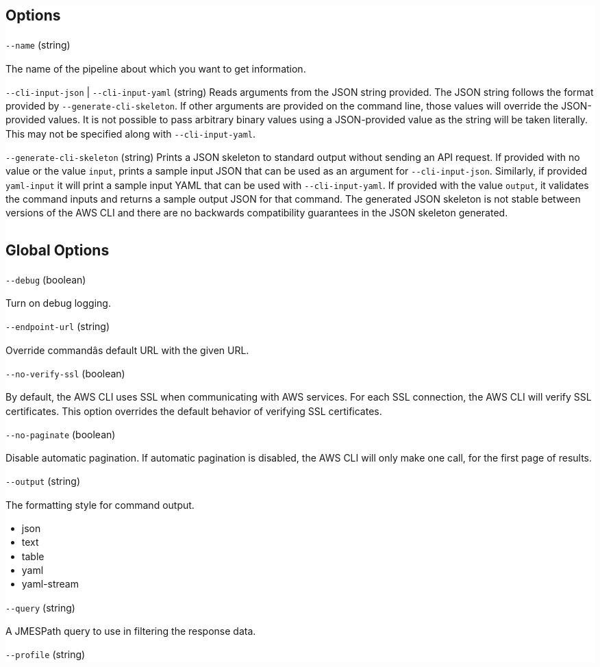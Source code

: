 ## Options

`--name` (string)

The name of the pipeline about which you want to get information.

`--cli-input-json` | `--cli-input-yaml` (string)
Reads arguments from the JSON string provided. The JSON string follows the format provided by `--generate-cli-skeleton`. If other arguments are provided on the command line, those values will override the JSON-provided values. It is not possible to pass arbitrary binary values using a JSON-provided value as the string will be taken literally. This may not be specified along with `--cli-input-yaml`.

`--generate-cli-skeleton` (string)
Prints a JSON skeleton to standard output without sending an API request. If provided with no value or the value `input`, prints a sample input JSON that can be used as an argument for `--cli-input-json`. Similarly, if provided `yaml-input` it will print a sample input YAML that can be used with `--cli-input-yaml`. If provided with the value `output`, it validates the command inputs and returns a sample output JSON for that command. The generated JSON skeleton is not stable between versions of the AWS CLI and there are no backwards compatibility guarantees in the JSON skeleton generated.

## Global Options

`--debug` (boolean)

Turn on debug logging.

`--endpoint-url` (string)

Override commandâs default URL with the given URL.

`--no-verify-ssl` (boolean)

By default, the AWS CLI uses SSL when communicating with AWS services. For each SSL connection, the AWS CLI will verify SSL certificates. This option overrides the default behavior of verifying SSL certificates.

`--no-paginate` (boolean)

Disable automatic pagination. If automatic pagination is disabled, the AWS CLI will only make one call, for the first page of results.

`--output` (string)

The formatting style for command output.

- json
- text
- table
- yaml
- yaml-stream

`--query` (string)

A JMESPath query to use in filtering the response data.

`--profile` (string)
